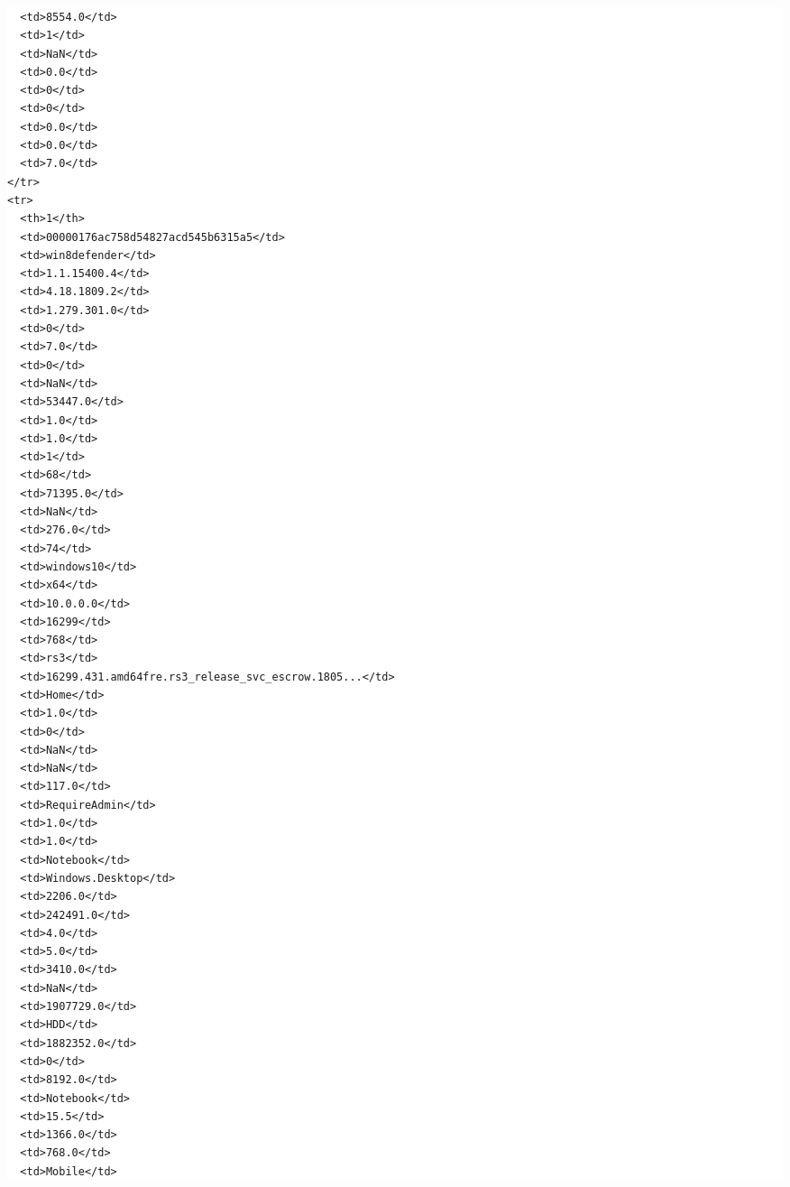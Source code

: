       <td>8554.0</td>
      <td>1</td>
      <td>NaN</td>
      <td>0.0</td>
      <td>0</td>
      <td>0</td>
      <td>0.0</td>
      <td>0.0</td>
      <td>7.0</td>
    </tr>
    <tr>
      <th>1</th>
      <td>00000176ac758d54827acd545b6315a5</td>
      <td>win8defender</td>
      <td>1.1.15400.4</td>
      <td>4.18.1809.2</td>
      <td>1.279.301.0</td>
      <td>0</td>
      <td>7.0</td>
      <td>0</td>
      <td>NaN</td>
      <td>53447.0</td>
      <td>1.0</td>
      <td>1.0</td>
      <td>1</td>
      <td>68</td>
      <td>71395.0</td>
      <td>NaN</td>
      <td>276.0</td>
      <td>74</td>
      <td>windows10</td>
      <td>x64</td>
      <td>10.0.0.0</td>
      <td>16299</td>
      <td>768</td>
      <td>rs3</td>
      <td>16299.431.amd64fre.rs3_release_svc_escrow.1805...</td>
      <td>Home</td>
      <td>1.0</td>
      <td>0</td>
      <td>NaN</td>
      <td>NaN</td>
      <td>117.0</td>
      <td>RequireAdmin</td>
      <td>1.0</td>
      <td>1.0</td>
      <td>Notebook</td>
      <td>Windows.Desktop</td>
      <td>2206.0</td>
      <td>242491.0</td>
      <td>4.0</td>
      <td>5.0</td>
      <td>3410.0</td>
      <td>NaN</td>
      <td>1907729.0</td>
      <td>HDD</td>
      <td>1882352.0</td>
      <td>0</td>
      <td>8192.0</td>
      <td>Notebook</td>
      <td>15.5</td>
      <td>1366.0</td>
      <td>768.0</td>
      <td>Mobile</td>